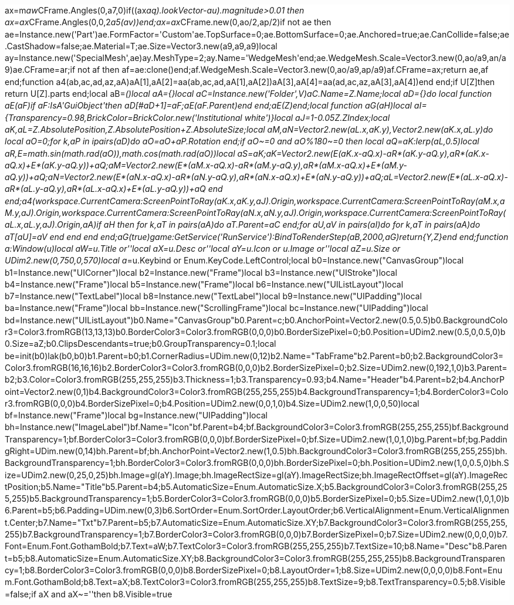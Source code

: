 ax=m*aw*CFrame.Angles(0,a7,0)if((ax*aq).lookVector-au).magnitude>0.01 then ax=ax*CFrame.Angles(0,0,2*a5(av))end;ax=ax*CFrame.new(0,ao/2,ap/2)if not ae then ae=Instance.new('Part')ae.FormFactor='Custom'ae.TopSurface=0;ae.BottomSurface=0;ae.Anchored=true;ae.CanCollide=false;ae.CastShadow=false;ae.Material=T;ae.Size=Vector3.new(a9,a9,a9)local ay=Instance.new('SpecialMesh',ae)ay.MeshType=2;ay.Name='WedgeMesh'end;ae.WedgeMesh.Scale=Vector3.new(0,ao/a9,an/a9)ae.CFrame=ar;if not af then af=ae:clone()end;af.WedgeMesh.Scale=Vector3.new(0,ao/a9,ap/a9)af.CFrame=ax;return ae,af end;function a4(ab,ac,ad,az,aA)aA[1],aA[2]=aa(ab,ac,ad,aA[1],aA[2])aA[3],aA[4]=aa(ad,ac,az,aA[3],aA[4])end end;if U[Z]then return U[Z].parts end;local aB=_()local aA={}local aC=Instance.new('Folder',V)aC.Name=Z.Name;local aD={}do local function aE(aF)if aF:IsA'GuiObject'then aD[#aD+1]=aF;aE(aF.Parent)end end;aE(Z)end;local function aG(aH)local aI={Transparency=0.98,BrickColor=BrickColor.new('Institutional white')}local aJ=1-0.05*Z.ZIndex;local aK,aL=Z.AbsolutePosition,Z.AbsolutePosition+Z.AbsoluteSize;local aM,aN=Vector2.new(aL.x,aK.y),Vector2.new(aK.x,aL.y)do local aO=0;for k,aP in ipairs(aD)do aO=aO+aP.Rotation end;if aO~=0 and aO%180~=0 then local aQ=aK:lerp(aL,0.5)local aR,E=math.sin(math.rad(aO)),math.cos(math.rad(aO))local aS=aK;aK=Vector2.new(E*(aK.x-aQ.x)-aR*(aK.y-aQ.y),aR*(aK.x-aQ.x)+E*(aK.y-aQ.y))+aQ;aM=Vector2.new(E*(aM.x-aQ.x)-aR*(aM.y-aQ.y),aR*(aM.x-aQ.x)+E*(aM.y-aQ.y))+aQ;aN=Vector2.new(E*(aN.x-aQ.x)-aR*(aN.y-aQ.y),aR*(aN.x-aQ.x)+E*(aN.y-aQ.y))+aQ;aL=Vector2.new(E*(aL.x-aQ.x)-aR*(aL.y-aQ.y),aR*(aL.x-aQ.x)+E*(aL.y-aQ.y))+aQ end end;a4(workspace.CurrentCamera:ScreenPointToRay(aK.x,aK.y,aJ).Origin,workspace.CurrentCamera:ScreenPointToRay(aM.x,aM.y,aJ).Origin,workspace.CurrentCamera:ScreenPointToRay(aN.x,aN.y,aJ).Origin,workspace.CurrentCamera:ScreenPointToRay(aL.x,aL.y,aJ).Origin,aA)if aH then for k,aT in pairs(aA)do aT.Parent=aC end;for aU,aV in pairs(aI)do for k,aT in pairs(aA)do aT[aU]=aV end end end end;aG(true)game:GetService('RunService'):BindToRenderStep(aB,2000,aG)return{Y,Z}end end;function a:Window(u)local aW=u.Title or''local aX=u.Desc or''local aY=u.Icon or u.Image or''local aZ=u.Size or UDim2.new(0,750,0,570)local a_=u.Keybind or Enum.KeyCode.LeftControl;local b0=Instance.new("CanvasGroup")local b1=Instance.new("UICorner")local b2=Instance.new("Frame")local b3=Instance.new("UIStroke")local b4=Instance.new("Frame")local b5=Instance.new("Frame")local b6=Instance.new("UIListLayout")local b7=Instance.new("TextLabel")local b8=Instance.new("TextLabel")local b9=Instance.new("UIPadding")local ba=Instance.new("Frame")local bb=Instance.new("ScrollingFrame")local bc=Instance.new("UIPadding")local bd=Instance.new("UIListLayout")b0.Name="CanvasGroup"b0.Parent=c;b0.AnchorPoint=Vector2.new(0.5,0.5)b0.BackgroundColor3=Color3.fromRGB(13,13,13)b0.BorderColor3=Color3.fromRGB(0,0,0)b0.BorderSizePixel=0;b0.Position=UDim2.new(0.5,0,0.5,0)b0.Size=aZ;b0.ClipsDescendants=true;b0.GroupTransparency=0.1;local be=init(b0)lak(b0,b0)b1.Parent=b0;b1.CornerRadius=UDim.new(0,12)b2.Name="TabFrame"b2.Parent=b0;b2.BackgroundColor3=Color3.fromRGB(16,16,16)b2.BorderColor3=Color3.fromRGB(0,0,0)b2.BorderSizePixel=0;b2.Size=UDim2.new(0,192,1,0)b3.Parent=b2;b3.Color=Color3.fromRGB(255,255,255)b3.Thickness=1;b3.Transparency=0.93;b4.Name="Header"b4.Parent=b2;b4.AnchorPoint=Vector2.new(0,1)b4.BackgroundColor3=Color3.fromRGB(255,255,255)b4.BackgroundTransparency=1;b4.BorderColor3=Color3.fromRGB(0,0,0)b4.BorderSizePixel=0;b4.Position=UDim2.new(0,0,1,0)b4.Size=UDim2.new(1,0,0,50)local bf=Instance.new("Frame")local bg=Instance.new("UIPadding")local bh=Instance.new("ImageLabel")bf.Name="Icon"bf.Parent=b4;bf.BackgroundColor3=Color3.fromRGB(255,255,255)bf.BackgroundTransparency=1;bf.BorderColor3=Color3.fromRGB(0,0,0)bf.BorderSizePixel=0;bf.Size=UDim2.new(1,0,1,0)bg.Parent=bf;bg.PaddingRight=UDim.new(0,14)bh.Parent=bf;bh.AnchorPoint=Vector2.new(1,0.5)bh.BackgroundColor3=Color3.fromRGB(255,255,255)bh.BackgroundTransparency=1;bh.BorderColor3=Color3.fromRGB(0,0,0)bh.BorderSizePixel=0;bh.Position=UDim2.new(1,0,0.5,0)bh.Size=UDim2.new(0,25,0,25)bh.Image=gl(aY).Image;bh.ImageRectSize=gl(aY).ImageRectSize;bh.ImageRectOffset=gl(aY).ImageRectPosition;b5.Name="Title"b5.Parent=b4;b5.AutomaticSize=Enum.AutomaticSize.X;b5.BackgroundColor3=Color3.fromRGB(255,255,255)b5.BackgroundTransparency=1;b5.BorderColor3=Color3.fromRGB(0,0,0)b5.BorderSizePixel=0;b5.Size=UDim2.new(1,0,1,0)b6.Parent=b5;b6.Padding=UDim.new(0,3)b6.SortOrder=Enum.SortOrder.LayoutOrder;b6.VerticalAlignment=Enum.VerticalAlignment.Center;b7.Name="Txt"b7.Parent=b5;b7.AutomaticSize=Enum.AutomaticSize.XY;b7.BackgroundColor3=Color3.fromRGB(255,255,255)b7.BackgroundTransparency=1;b7.BorderColor3=Color3.fromRGB(0,0,0)b7.BorderSizePixel=0;b7.Size=UDim2.new(0,0,0,0)b7.Font=Enum.Font.GothamBold;b7.Text=aW;b7.TextColor3=Color3.fromRGB(255,255,255)b7.TextSize=10;b8.Name="Desc"b8.Parent=b5;b8.AutomaticSize=Enum.AutomaticSize.XY;b8.BackgroundColor3=Color3.fromRGB(255,255,255)b8.BackgroundTransparency=1;b8.BorderColor3=Color3.fromRGB(0,0,0)b8.BorderSizePixel=0;b8.LayoutOrder=1;b8.Size=UDim2.new(0,0,0,0)b8.Font=Enum.Font.GothamBold;b8.Text=aX;b8.TextColor3=Color3.fromRGB(255,255,255)b8.TextSize=9;b8.TextTransparency=0.5;b8.Visible=false;if aX and aX~=''then b8.Visible=true